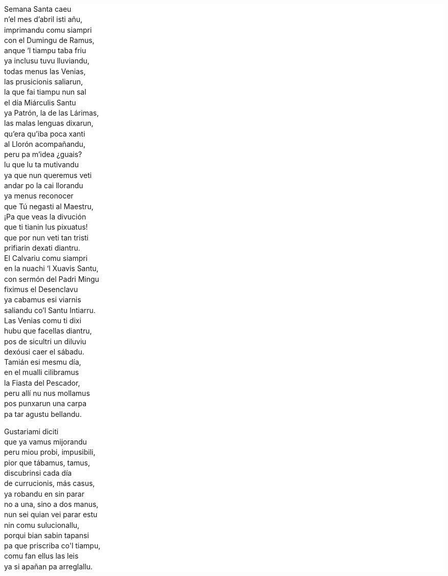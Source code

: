 
Semana Santa caeu\
n’el mes d’abril isti añu,\
imprimandu comu siampri\
con el Dumingu de Ramus,\
anque ‘l tiampu taba friu\
ya inclusu tuvu lluviandu,\
todas menus las Venias,\
las prusicionis saliarun,\
la que fai tiampu nun sal\
el día Miárculis Santu\
ya Patrón, la de las Lárimas,\
las malas lenguas dixarun,\
qu’era qu’iba poca xanti\
al Llorón acompañandu,\
peru pa m’idea ¿guais?\
lu que lu ta mutivandu\
ya que nun queremus veti\
andar po la cai llorandu\
ya menus reconocer\
que Tú negasti al Maestru,\
¡Pa que veas la divución\
que ti tianin lus pixuatus!\
que por nun veti tan tristi\
prifiarin dexati diantru.\
El Calvariu comu siampri\
en la nuachi ‘l Xuavis Santu,\
con sermón del Padri Mingu\
fiximus el Desenclavu\
ya cabamus esi viarnis\
saliandu co’l Santu Intiarru.\
Las Venias comu ti dixi\
hubu que facellas diantru,\
pos de sicultri un diluviu\
dexóusi caer el sábadu.\
Tamián esi mesmu día,\
en el mualli cilibramus\
la Fiasta del Pescador,\
peru allí nu nus mollamus\
pos punxarun una carpa\
pa tar agustu bellandu.

Gustariami diciti\
que ya vamus mijorandu\
peru miou probi, impusibili,\
pior que tábamus, tamus,\
discubrinsi cada día\
de currucionis, más casus,\
ya robandu en sin parar\
no a una, sino a dos manus,\
nun sei quian vei parar estu\
nin comu sulucionallu,\
porqui bian sabin tapansi\
pa que priscriba co'l tiampu,\
comu fan ellus las leis\
ya si apañan pa arreglallu.
